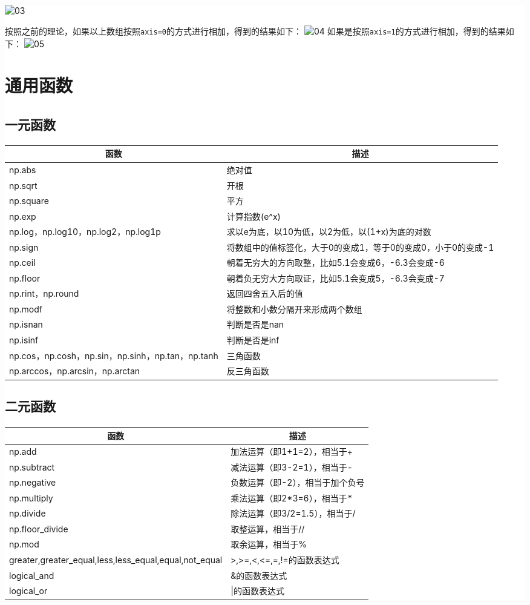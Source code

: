 ![03](https://cdn.jsdmirror.com//gh/xustudyxu/image-hosting@master/studynotes/dataCleaning/images/01/03.png)

按照之前的理论，如果以上数组按照`axis=0`的方式进行相加，得到的结果如下：
![04](https://cdn.jsdmirror.com//gh/xustudyxu/image-hosting@master/studynotes/dataCleaning/images/01/04.png)
如果是按照`axis=1`的方式进行相加，得到的结果如下：
![05](https://cdn.jsdmirror.com//gh/xustudyxu/image-hosting@master/studynotes/dataCleaning/images/01/05.png)

# 通用函数

## 一元函数

| 函数                                              | 描述                                                         |
| ------------------------------------------------- | ------------------------------------------------------------ |
| np.abs                                            | 绝对值                                                       |
| np.sqrt                                           | 开根                                                         |
| np.square                                         | 平方                                                         |
| np.exp                                            | 计算指数\(e^x\)                                              |
| np.log，np.log10，np.log2，np.log1p               | 求以e为底，以10为低，以2为低，以\(1+x\)为底的对数            |
| np.sign                                           | 将数组中的值标签化，大于0的变成1，等于0的变成0，小于0的变成-1 |
| np.ceil                                           | 朝着无穷大的方向取整，比如5.1会变成6，-6.3会变成-6           |
| np.floor                                          | 朝着负无穷大方向取证，比如5.1会变成5，-6.3会变成-7           |
| np.rint，np.round                                 | 返回四舍五入后的值                                           |
| np.modf                                           | 将整数和小数分隔开来形成两个数组                             |
| np.isnan                                          | 判断是否是nan                                                |
| np.isinf                                          | 判断是否是inf                                                |
| np.cos，np.cosh，np.sin，np.sinh，np.tan，np.tanh | 三角函数                                                     |
| np.arccos，np.arcsin，np.arctan                   | 反三角函数                                                   |

## 二元函数

| 函数                                                     | 描述                                   |
| -------------------------------------------------------- | -------------------------------------- |
| np.add                                                   | 加法运算（即1+1=2），相当于+           |
| np.subtract                                              | 减法运算（即3-2=1），相当于-           |
| np.negative                                              | 负数运算（即-2），相当于加个负号       |
| np.multiply                                              | 乘法运算（即2\*3=6），相当于\*         |
| np.divide                                                | 除法运算（即3/2=1.5），相当于/         |
| np.floor\_divide                                         | 取整运算，相当于//                     |
| np.mod                                                   | 取余运算，相当于%                      |
| greater,greater\_equal,less,less\_equal,equal,not\_equal | &gt;,&gt;=,&lt;,&lt;=,=,!=的函数表达式 |
| logical\_and                                             | &的函数表达式                          |
| logical\_or                                              | \|的函数表达式                         |
